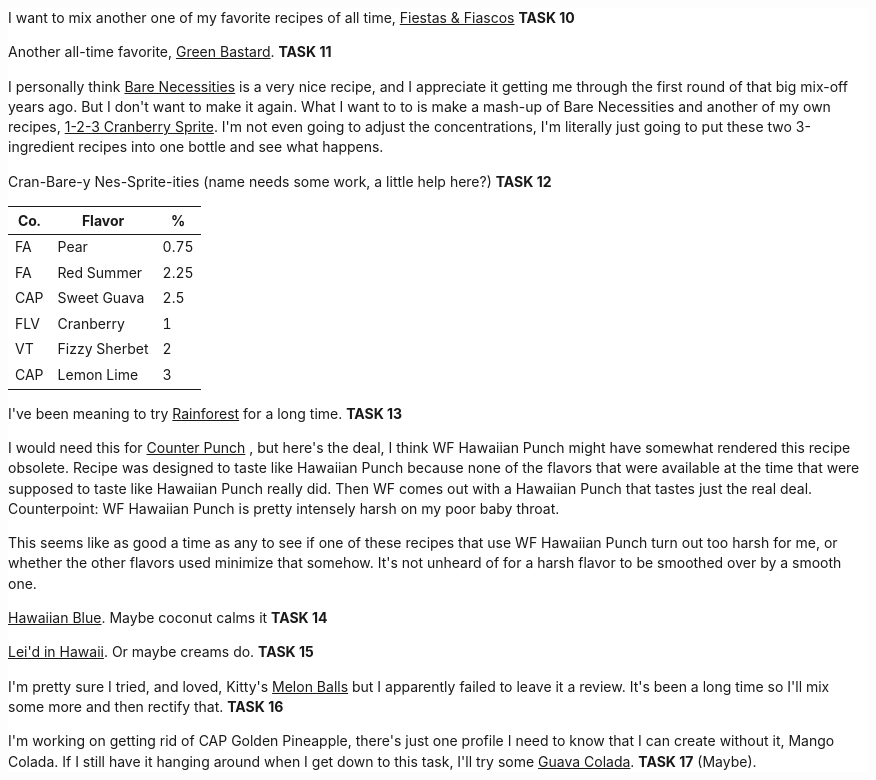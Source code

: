 I want to mix another one of my favorite recipes of all time, [Fiestas & Fiascos](https://alltheflavors.com/recipes/14486#fiestas_and_fiascos_by_concreteriver) **TASK 10**

Another all-time favorite, [Green Bastard](https://alltheflavors.com/recipes/153649#green_bastard_by_yippyo). **TASK 11**

I personally think [Bare Necessities](https://alltheflavors.com/recipes/26487#bare_necessities_by_id10_t) is a very nice recipe, and I appreciate it getting me through the first round of that big mix-off years ago. But I don't want to make it again. What I want to to is make a mash-up of Bare Necessities and another of my own recipes, [1-2-3 Cranberry Sprite](https://alltheflavors.com/recipes/86917#1_2_3_cranberry_sprite_by_id10_t). I'm not even going to adjust the concentrations, I'm literally just going to put these two 3-ingredient recipes into one bottle and see what happens.

Cran-Bare-y Nes-Sprite-ities (name needs some work, a little help here?) **TASK 12**

| Co. | Flavor        | %    |
| --- | ------------- | ---- |
| FA  | Pear          | 0.75 |
| FA  | Red Summer    | 2.25 |
| CAP | Sweet Guava   | 2.5  |
| FLV | Cranberry     | 1    |
| VT  | Fizzy Sherbet | 2    |
| CAP | Lemon Lime    | 3    |

I've been meaning to try [Rainforest](https://alltheflavors.com/recipes/136775#rainforest_by_rockyharlow) for a long time. **TASK 13**

I would need this for [Counter Punch](https://alltheflavors.com/recipes/154364#counter_punch_by_id10_t) , but here's the deal, I think WF Hawaiian Punch might have somewhat rendered this recipe obsolete. Recipe was designed to taste like Hawaiian Punch because none of the flavors that were available at the time that were supposed to taste like Hawaiian Punch really did. Then WF comes out with a Hawaiian Punch that tastes just the real deal. Counterpoint: WF Hawaiian Punch is pretty intensely harsh on my poor baby throat.

This seems like as good a time as any to see if one of these recipes that use WF Hawaiian Punch turn out too harsh for me, or whether the other flavors used minimize that somehow. It's not unheard of for a harsh flavor to be smoothed over by a smooth one.

[Hawaiian Blue](https://alltheflavors.com/recipes/280219#hawaiian_blue_by_davidn2kl). Maybe coconut calms it **TASK 14**

[Lei'd in Hawaii](https://alltheflavors.com/recipes/228362#lei_d_in_hawaii_by_sheerluck_ohms). Or maybe creams do. **TASK 15**

I'm pretty sure I tried, and loved, Kitty's [Melon Balls](https://alltheflavors.com/recipes/158169#my_melon_balls_by_kittybit) but I apparently failed to leave it a review. It's been a long time so I'll mix some more and then rectify that. **TASK 16**

I'm working on getting rid of CAP Golden Pineapple, there's just one profile I need to know that I can create without it, Mango Colada. If I still have it hanging around when I get down to this task, I'll try some [Guava Colada](https://alltheflavors.com/recipes/282157#guava_colada_by_theserialvapist). **TASK 17** (Maybe).
